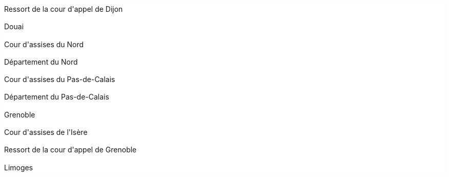 </td>
      <td valign="top" width="280">

Ressort de la cour d'appel de Dijon 

</td>
    </tr>
    <tr>
      <td valign="top" width="154">

Douai 

</td>
      <td valign="top" width="182">

Cour d'assises du Nord 

</td>
      <td valign="top" width="280">

Département du Nord 

</td>
    </tr>
    <tr>
      <td valign="top" width="154"> </td>
      <td valign="top" width="182">

Cour d'assises du Pas-de-Calais 

</td>
      <td valign="top" width="280">

Département du Pas-de-Calais 

</td>
    </tr>
    <tr>
      <td valign="top" width="154">

Grenoble 

</td>
      <td valign="top" width="182">

Cour d'assises de l'Isère 

</td>
      <td valign="top" width="280">

Ressort de la cour d'appel de Grenoble 

</td>
    </tr>
    <tr>
      <td valign="top" width="154">

Limoges 

</td>
      <td valign="top" width="182">
